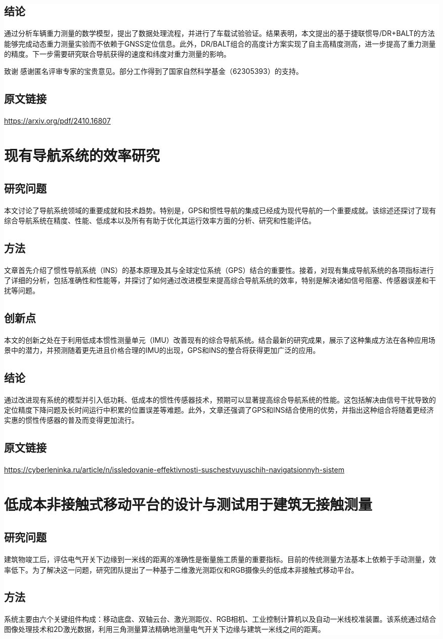## 结论
通过分析车辆重力测量的数学模型，提出了数据处理流程，并进行了车载试验验证。结果表明，本文提出的基于捷联惯导/DR+BALT的方法能够完成动态重力测量实验而不依赖于GNSS定位信息。此外，DR/BALT组合的高度计方案实现了自主高精度测高，进一步提高了重力测量的精度。下一步需要研究联合导航获得的速度和纬度对重力测量的影响。

致谢
感谢匿名评审专家的宝贵意见。部分工作得到了国家自然科学基金（62305393）的支持。 

## 原文链接
https://arxiv.org/pdf/2410.16807 



# 现有导航系统的效率研究

## 研究问题
本文讨论了导航系统领域的重要成就和技术趋势。特别是，GPS和惯性导航的集成已经成为现代导航的一个重要成就。该综述还探讨了现有综合导航系统在精度、性能、低成本以及所有有助于优化其运行效率方面的分析、研究和性能评估。

## 方法
文章首先介绍了惯性导航系统（INS）的基本原理及其与全球定位系统（GPS）结合的重要性。接着，对现有集成导航系统的各项指标进行了详细的分析，包括准确性和性能等，并探讨了如何通过改进模型来提高综合导航系统的效率，特别是解决诸如信号阻塞、传感器误差和干扰等问题。

## 创新点
本文的创新之处在于利用低成本惯性测量单元（IMU）改善现有的综合导航系统。结合最新的研究成果，展示了这种集成方法在各种应用场景中的潜力，并预测随着更先进且价格合理的IMU的出现，GPS和INS的整合将获得更加广泛的应用。

## 结论
通过改进现有系统的模型并引入低功耗、低成本的惯性传感器技术，预期可以显著提高综合导航系统的性能。这包括解决由信号干扰导致的定位精度下降问题及长时间运行中积累的位置误差等难题。此外，文章还强调了GPS和INS结合使用的优势，并指出这种组合将随着更经济实惠的惯性传感器的普及而变得更加流行。


## 原文链接
https://cyberleninka.ru/article/n/issledovanie-effektivnosti-suschestvuyuschih-navigatsionnyh-sistem 



# 低成本非接触式移动平台的设计与测试用于建筑无接触测量

## 研究问题
建筑物竣工后，评估电气开关下边缘到一米线的距离的准确性是衡量施工质量的重要指标。目前的传统测量方法基本上依赖于手动测量，效率低下。为了解决这一问题，研究团队提出了一种基于二维激光测距仪和RGB摄像头的低成本非接触式移动平台。

## 方法
系统主要由六个关键组件构成：移动底盘、双轴云台、激光测距仪、RGB相机、工业控制计算机以及自动一米线校准装置。该系统通过结合图像处理技术和2D激光数据，利用三角测量算法精确地测量电气开关下边缘与建筑一米线之间的距离。
